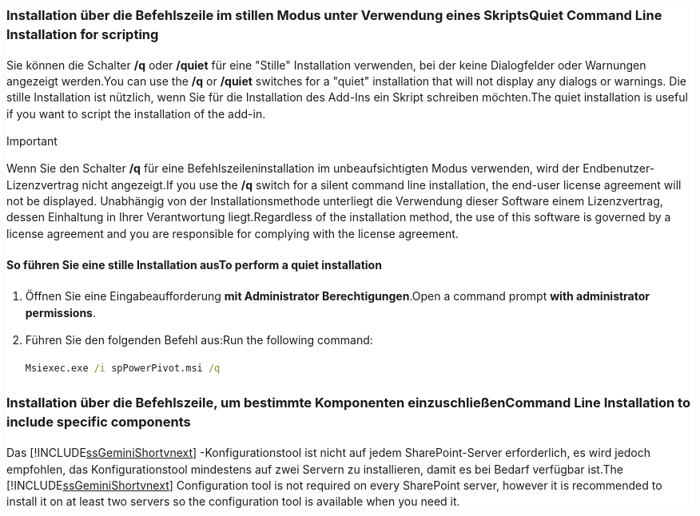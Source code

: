 ### <a name="quiet-command-line-installation-for-scripting"></a><span data-ttu-id="461ac-170">Installation über die Befehlszeile im stillen Modus unter Verwendung eines Skripts</span><span class="sxs-lookup"><span data-stu-id="461ac-170">Quiet Command Line Installation for scripting</span></span>
 <span data-ttu-id="461ac-171">Sie können die Schalter **/q** oder **/quiet** für eine "Stille" Installation verwenden, bei der keine Dialogfelder oder Warnungen angezeigt werden.</span><span class="sxs-lookup"><span data-stu-id="461ac-171">You can use the **/q** or **/quiet** switches for a "quiet" installation that will not display any dialogs or warnings.</span></span> <span data-ttu-id="461ac-172">Die stille Installation ist nützlich, wenn Sie für die Installation des Add-Ins ein Skript schreiben möchten.</span><span class="sxs-lookup"><span data-stu-id="461ac-172">The quiet installation is useful if you want to script the installation of the add-in.</span></span>

> [!IMPORTANT]
>  <span data-ttu-id="461ac-173">Wenn Sie den Schalter **/q** für eine Befehlszeileninstallation im unbeaufsichtigten Modus verwenden, wird der Endbenutzer-Lizenzvertrag nicht angezeigt.</span><span class="sxs-lookup"><span data-stu-id="461ac-173">If you use the **/q** switch for a silent command line installation, the end-user license agreement will not be displayed.</span></span> <span data-ttu-id="461ac-174">Unabhängig von der Installationsmethode unterliegt die Verwendung dieser Software einem Lizenzvertrag, dessen Einhaltung in Ihrer Verantwortung liegt.</span><span class="sxs-lookup"><span data-stu-id="461ac-174">Regardless of the installation method, the use of this software is governed by a license agreement and you are responsible for complying with the license agreement.</span></span>

#### <a name="to-perform-a-quiet-installation"></a><span data-ttu-id="461ac-175">So führen Sie eine stille Installation aus</span><span class="sxs-lookup"><span data-stu-id="461ac-175">To perform a quiet installation</span></span>

1.  <span data-ttu-id="461ac-176">Öffnen Sie eine Eingabeaufforderung **mit Administrator Berechtigungen**.</span><span class="sxs-lookup"><span data-stu-id="461ac-176">Open a command prompt **with administrator permissions**.</span></span>

2.  <span data-ttu-id="461ac-177">Führen Sie den folgenden Befehl aus:</span><span class="sxs-lookup"><span data-stu-id="461ac-177">Run the following command:</span></span>

    ```cmd
    Msiexec.exe /i spPowerPivot.msi /q
    ```

### <a name="command-line-installation-to-include-specific-components"></a><span data-ttu-id="461ac-178">Installation über die Befehlszeile, um bestimmte Komponenten einzuschließen</span><span class="sxs-lookup"><span data-stu-id="461ac-178">Command Line Installation to include specific components</span></span>
 <span data-ttu-id="461ac-179">Das [!INCLUDE[ssGeminiShortvnext](../../../includes/ssgeminishortvnext-md.md)] -Konfigurationstool ist nicht auf jedem SharePoint-Server erforderlich, es wird jedoch empfohlen, das Konfigurationstool mindestens auf zwei Servern zu installieren, damit es bei Bedarf verfügbar ist.</span><span class="sxs-lookup"><span data-stu-id="461ac-179">The [!INCLUDE[ssGeminiShortvnext](../../../includes/ssgeminishortvnext-md.md)] Configuration tool is not required on every SharePoint server, however it is recommended to install it on at least two servers so the configuration tool is available when you need it.</span></span>
